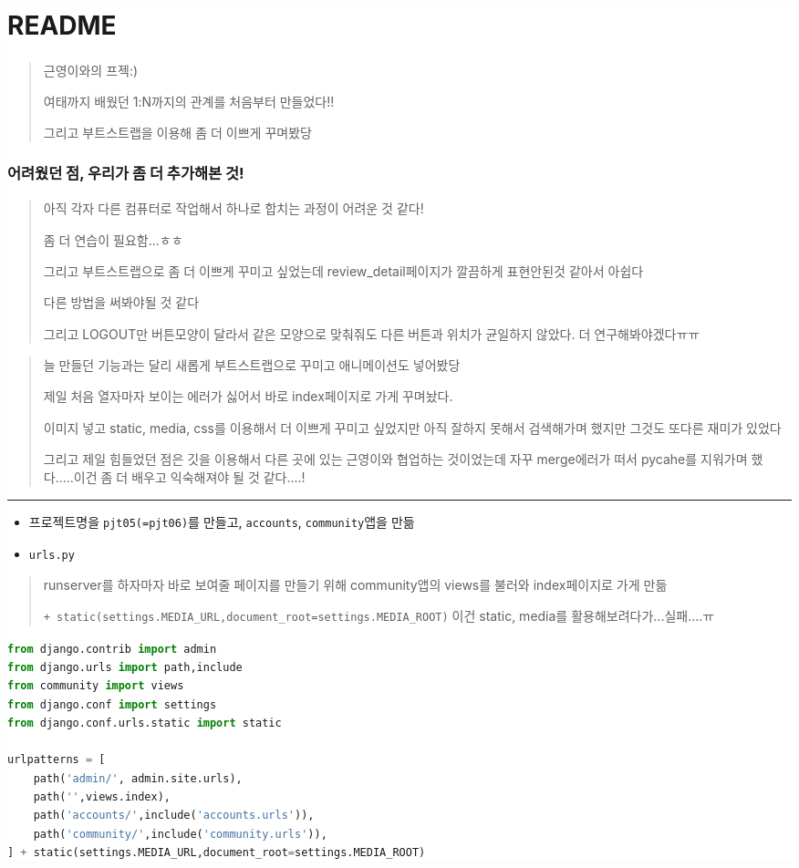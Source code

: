 # README

> 근영이와의 프젝:)
>
> 여태까지 배웠던 1:N까지의 관계를 처음부터 만들었다!!
>
> 그리고 부트스트랩을 이용해 좀 더 이쁘게 꾸며봤당

### 어려웠던 점, 우리가 좀 더 추가해본 것!

> 아직 각자 다른 컴퓨터로 작업해서 하나로 합치는 과정이 어려운 것 같다!
>
> 좀 더 연습이 필요함...ㅎㅎ
>
> 그리고 부트스트랩으로 좀 더 이쁘게 꾸미고 싶었는데 review_detail페이지가 깔끔하게 표현안된것 같아서 아쉽다
>
> 다른 방법을 써봐야될 것 같다
>
> 그리고 LOGOUT만 버튼모양이 달라서 같은 모양으로 맞춰줘도 다른 버튼과 위치가 균일하지 않았다. 더 연구해봐야겠다ㅠㅠ 

> 늘 만들던 기능과는 달리 새롭게  부트스트랩으로 꾸미고 애니메이션도 넣어봤당
>
> 제일 처음 열자마자 보이는 에러가 싫어서 바로 index페이지로 가게 꾸며놨다.
>
> 이미지 넣고 static, media, css를 이용해서 더 이쁘게 꾸미고 싶었지만 아직 잘하지 못해서 검색해가며 했지만 그것도 또다른 재미가 있었다
>
> 그리고 제일 힘들었던 점은 깃을 이용해서 다른 곳에 있는 근영이와 협업하는 것이었는데 자꾸 merge에러가 떠서 pycahe를 지워가며 했다.....이건 좀 더 배우고 익숙해져야 될 것 같다....!

--------

- 프로젝트명을 `pjt05(=pjt06)`를 만들고, `accounts`, `community`앱을 만듦

- `urls.py`

> runserver를 하자마자 바로 보여줄 페이지를 만들기 위해 community앱의 views를 불러와 index페이지로 가게 만듦
>
> `+ static(settings.MEDIA_URL,document_root=settings.MEDIA_ROOT)` 이건 static, media를 활용해보려다가...실패....ㅠ

```python
from django.contrib import admin
from django.urls import path,include
from community import views
from django.conf import settings
from django.conf.urls.static import static

urlpatterns = [
    path('admin/', admin.site.urls),
    path('',views.index),
    path('accounts/',include('accounts.urls')),
    path('community/',include('community.urls')),
] + static(settings.MEDIA_URL,document_root=settings.MEDIA_ROOT)
```
